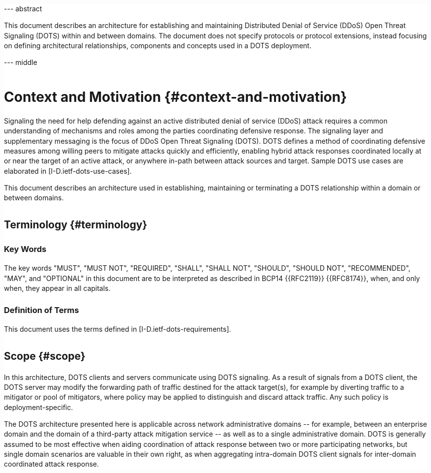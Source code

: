 
--- abstract

This document describes an architecture for establishing and maintaining
Distributed Denial of Service (DDoS) Open Threat Signaling (DOTS) within and
between domains. The document does not specify protocols or protocol
extensions, instead focusing on defining architectural relationships, components
and concepts used in a DOTS deployment.


--- middle

Context and Motivation {#context-and-motivation}
======================

Signaling the need for help defending against an active distributed denial
of service (DDoS) attack requires a common understanding of mechanisms and
roles among the parties coordinating defensive response. The signaling
layer and supplementary messaging is the focus of DDoS Open Threat Signaling
(DOTS). DOTS defines a method of coordinating defensive measures among willing
peers to mitigate attacks quickly and efficiently, enabling hybrid attack
responses coordinated locally at or near the target of an active attack, or
anywhere in-path between attack sources and target. Sample DOTS use cases
are elaborated in [I-D.ietf-dots-use-cases].

This document describes an architecture used in establishing, maintaining or
terminating a DOTS relationship within a domain or between domains.


Terminology     {#terminology}
-----------

### Key Words ###

The key words "MUST", "MUST NOT", "REQUIRED", "SHALL", "SHALL NOT",
"SHOULD", "SHOULD NOT", "RECOMMENDED", "MAY", and "OPTIONAL" in this
document are to be interpreted as described in BCP14 {{RFC2119}} {{RFC8174}},
when, and only when, they appear in all capitals.


### Definition of Terms ###

This document uses the terms defined in [I-D.ietf-dots-requirements].


Scope           {#scope}
-----

In this architecture, DOTS clients and servers communicate using DOTS signaling.
As a result of signals from a DOTS client, the DOTS server may modify the
forwarding path of traffic destined for the attack target(s), for example by
diverting traffic to a mitigator or pool of mitigators, where policy may be
applied to distinguish and discard attack traffic. Any such policy is
deployment-specific.

The DOTS architecture presented here is applicable across network administrative
domains -- for example, between an enterprise domain and the domain of a
third-party attack mitigation service -- as well as to a single administrative
domain. DOTS is generally assumed to be most effective when aiding coordination
of attack response between two or more participating networks, but single
domain scenarios are valuable in their own right, as when aggregating
intra-domain DOTS client signals for inter-domain coordinated attack response.
